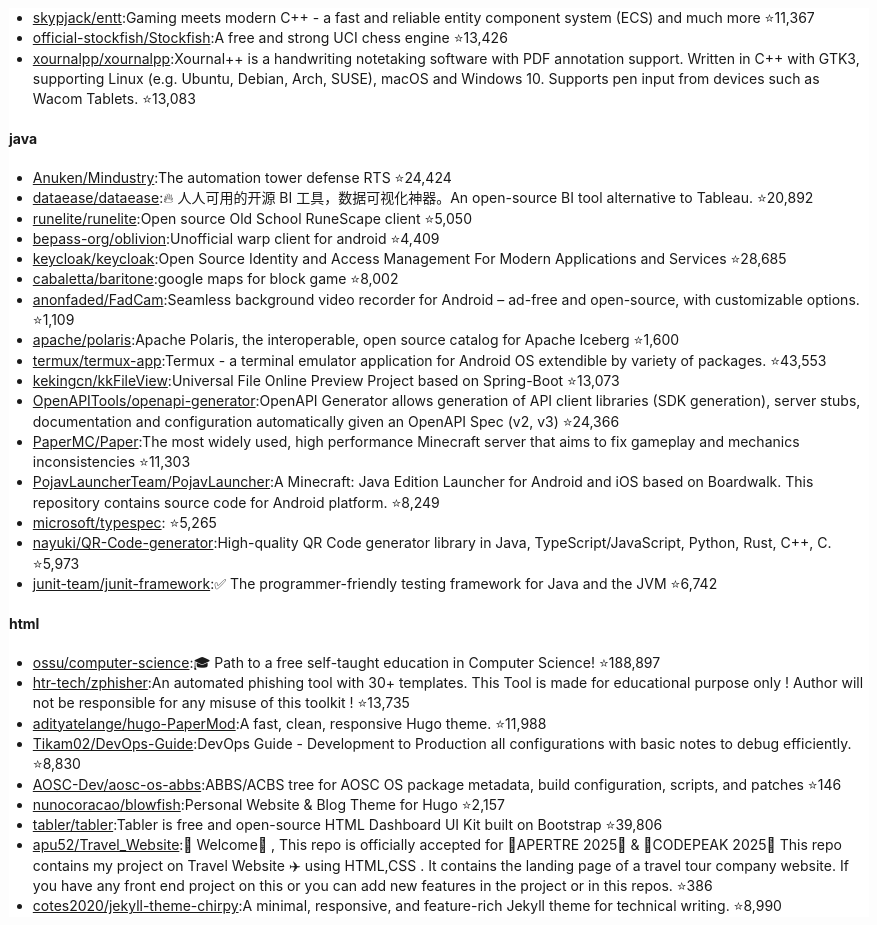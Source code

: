 * [skypjack/entt](https://github.com/skypjack/entt):Gaming meets modern C++ - a fast and reliable entity component system (ECS) and much more ⭐11,367
* [official-stockfish/Stockfish](https://github.com/official-stockfish/Stockfish):A free and strong UCI chess engine ⭐13,426
* [xournalpp/xournalpp](https://github.com/xournalpp/xournalpp):Xournal++ is a handwriting notetaking software with PDF annotation support. Written in C++ with GTK3, supporting Linux (e.g. Ubuntu, Debian, Arch, SUSE), macOS and Windows 10. Supports pen input from devices such as Wacom Tablets. ⭐13,083

#### java
* [Anuken/Mindustry](https://github.com/Anuken/Mindustry):The automation tower defense RTS ⭐24,424
* [dataease/dataease](https://github.com/dataease/dataease):🔥 人人可用的开源 BI 工具，数据可视化神器。An open-source BI tool alternative to Tableau. ⭐20,892
* [runelite/runelite](https://github.com/runelite/runelite):Open source Old School RuneScape client ⭐5,050
* [bepass-org/oblivion](https://github.com/bepass-org/oblivion):Unofficial warp client for android ⭐4,409
* [keycloak/keycloak](https://github.com/keycloak/keycloak):Open Source Identity and Access Management For Modern Applications and Services ⭐28,685
* [cabaletta/baritone](https://github.com/cabaletta/baritone):google maps for block game ⭐8,002
* [anonfaded/FadCam](https://github.com/anonfaded/FadCam):Seamless background video recorder for Android – ad-free and open-source, with customizable options. ⭐1,109
* [apache/polaris](https://github.com/apache/polaris):Apache Polaris, the interoperable, open source catalog for Apache Iceberg ⭐1,600
* [termux/termux-app](https://github.com/termux/termux-app):Termux - a terminal emulator application for Android OS extendible by variety of packages. ⭐43,553
* [kekingcn/kkFileView](https://github.com/kekingcn/kkFileView):Universal File Online Preview Project based on Spring-Boot ⭐13,073
* [OpenAPITools/openapi-generator](https://github.com/OpenAPITools/openapi-generator):OpenAPI Generator allows generation of API client libraries (SDK generation), server stubs, documentation and configuration automatically given an OpenAPI Spec (v2, v3) ⭐24,366
* [PaperMC/Paper](https://github.com/PaperMC/Paper):The most widely used, high performance Minecraft server that aims to fix gameplay and mechanics inconsistencies ⭐11,303
* [PojavLauncherTeam/PojavLauncher](https://github.com/PojavLauncherTeam/PojavLauncher):A Minecraft: Java Edition Launcher for Android and iOS based on Boardwalk. This repository contains source code for Android platform. ⭐8,249
* [microsoft/typespec](https://github.com/microsoft/typespec): ⭐5,265
* [nayuki/QR-Code-generator](https://github.com/nayuki/QR-Code-generator):High-quality QR Code generator library in Java, TypeScript/JavaScript, Python, Rust, C++, C. ⭐5,973
* [junit-team/junit-framework](https://github.com/junit-team/junit-framework):✅ The programmer-friendly testing framework for Java and the JVM ⭐6,742

#### html
* [ossu/computer-science](https://github.com/ossu/computer-science):🎓 Path to a free self-taught education in Computer Science! ⭐188,897
* [htr-tech/zphisher](https://github.com/htr-tech/zphisher):An automated phishing tool with 30+ templates. This Tool is made for educational purpose only ! Author will not be responsible for any misuse of this toolkit ! ⭐13,735
* [adityatelange/hugo-PaperMod](https://github.com/adityatelange/hugo-PaperMod):A fast, clean, responsive Hugo theme. ⭐11,988
* [Tikam02/DevOps-Guide](https://github.com/Tikam02/DevOps-Guide):DevOps Guide - Development to Production all configurations with basic notes to debug efficiently. ⭐8,830
* [AOSC-Dev/aosc-os-abbs](https://github.com/AOSC-Dev/aosc-os-abbs):ABBS/ACBS tree for AOSC OS package metadata, build configuration, scripts, and patches ⭐146
* [nunocoracao/blowfish](https://github.com/nunocoracao/blowfish):Personal Website & Blog Theme for Hugo ⭐2,157
* [tabler/tabler](https://github.com/tabler/tabler):Tabler is free and open-source HTML Dashboard UI Kit built on Bootstrap ⭐39,806
* [apu52/Travel_Website](https://github.com/apu52/Travel_Website):🚀 Welcome🌈 , This repo is officially accepted for 🌟APERTRE 2025🌟 & 🌟CODEPEAK 2025🌟 This repo contains my project on Travel Website ✈️ using HTML,CSS . It contains the landing page of a travel tour company website. If you have any front end project on this or you can add new features in the project or in this repos. ⭐386
* [cotes2020/jekyll-theme-chirpy](https://github.com/cotes2020/jekyll-theme-chirpy):A minimal, responsive, and feature-rich Jekyll theme for technical writing. ⭐8,990